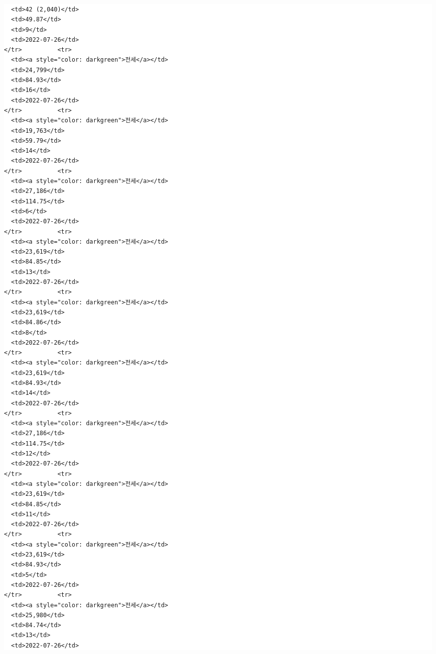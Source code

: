       <td>42 (2,040)</td>
      <td>49.87</td>
      <td>9</td>
      <td>2022-07-26</td>
    </tr>          <tr>
      <td><a style="color: darkgreen">전세</a></td>
      <td>24,799</td>
      <td>84.93</td>
      <td>16</td>
      <td>2022-07-26</td>
    </tr>          <tr>
      <td><a style="color: darkgreen">전세</a></td>
      <td>19,763</td>
      <td>59.79</td>
      <td>14</td>
      <td>2022-07-26</td>
    </tr>          <tr>
      <td><a style="color: darkgreen">전세</a></td>
      <td>27,186</td>
      <td>114.75</td>
      <td>6</td>
      <td>2022-07-26</td>
    </tr>          <tr>
      <td><a style="color: darkgreen">전세</a></td>
      <td>23,619</td>
      <td>84.85</td>
      <td>13</td>
      <td>2022-07-26</td>
    </tr>          <tr>
      <td><a style="color: darkgreen">전세</a></td>
      <td>23,619</td>
      <td>84.86</td>
      <td>8</td>
      <td>2022-07-26</td>
    </tr>          <tr>
      <td><a style="color: darkgreen">전세</a></td>
      <td>23,619</td>
      <td>84.93</td>
      <td>14</td>
      <td>2022-07-26</td>
    </tr>          <tr>
      <td><a style="color: darkgreen">전세</a></td>
      <td>27,186</td>
      <td>114.75</td>
      <td>12</td>
      <td>2022-07-26</td>
    </tr>          <tr>
      <td><a style="color: darkgreen">전세</a></td>
      <td>23,619</td>
      <td>84.85</td>
      <td>11</td>
      <td>2022-07-26</td>
    </tr>          <tr>
      <td><a style="color: darkgreen">전세</a></td>
      <td>23,619</td>
      <td>84.93</td>
      <td>5</td>
      <td>2022-07-26</td>
    </tr>          <tr>
      <td><a style="color: darkgreen">전세</a></td>
      <td>25,980</td>
      <td>84.74</td>
      <td>13</td>
      <td>2022-07-26</td>